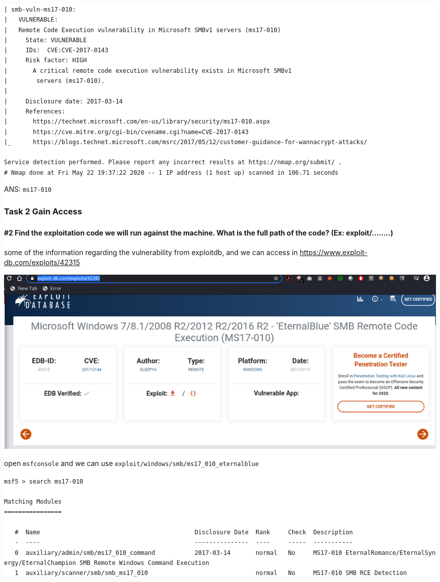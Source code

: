```
| smb-vuln-ms17-010: 
|   VULNERABLE:
|   Remote Code Execution vulnerability in Microsoft SMBv1 servers (ms17-010)
|     State: VULNERABLE
|     IDs:  CVE:CVE-2017-0143
|     Risk factor: HIGH
|       A critical remote code execution vulnerability exists in Microsoft SMBv1
|        servers (ms17-010).
|           
|     Disclosure date: 2017-03-14
|     References:
|       https://technet.microsoft.com/en-us/library/security/ms17-010.aspx
|       https://cve.mitre.org/cgi-bin/cvename.cgi?name=CVE-2017-0143
|_      https://blogs.technet.microsoft.com/msrc/2017/05/12/customer-guidance-for-wannacrypt-attacks/

Service detection performed. Please report any incorrect results at https://nmap.org/submit/ .
# Nmap done at Fri May 22 19:37:22 2020 -- 1 IP address (1 host up) scanned in 106.71 seconds
```

ANS: `ms17-010`

### Task 2 Gain Access

#### #2 Find the exploitation code we will run against the machine. What is the full path of the code? (Ex: exploit/........)
some of the information regarding the vulnerability from exploitdb, and we can access in https://www.exploit-db.com/exploits/42315

![exploit-db](/assets/images/thm-blue/01.png)

open `msfconsole` and we can use `exploit/windows/smb/ms17_010_eternalblue`
```
msf5 > search ms17-010

Matching Modules
================

   #  Name                                           Disclosure Date  Rank     Check  Description
   -  ----                                           ---------------  ----     -----  -----------
   0  auxiliary/admin/smb/ms17_010_command           2017-03-14       normal   No     MS17-010 EternalRomance/EternalSynergy/EternalChampion SMB Remote Windows Command Execution
   1  auxiliary/scanner/smb/smb_ms17_010                              normal   No     MS17-010 SMB RCE Detection
```